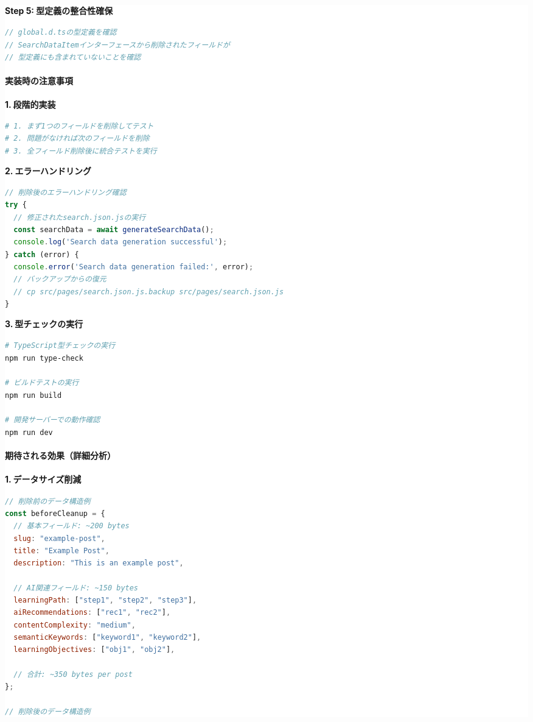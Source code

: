 **Step 5: 型定義の整合性確保**

```typescript
// global.d.tsの型定義を確認
// SearchDataItemインターフェースから削除されたフィールドが
// 型定義にも含まれていないことを確認
```

#### 実装時の注意事項

**1. 段階的実装**

```bash
# 1. まず1つのフィールドを削除してテスト
# 2. 問題がなければ次のフィールドを削除
# 3. 全フィールド削除後に統合テストを実行
```

**2. エラーハンドリング**

```javascript
// 削除後のエラーハンドリング確認
try {
  // 修正されたsearch.json.jsの実行
  const searchData = await generateSearchData();
  console.log('Search data generation successful');
} catch (error) {
  console.error('Search data generation failed:', error);
  // バックアップからの復元
  // cp src/pages/search.json.js.backup src/pages/search.json.js
}
```

**3. 型チェックの実行**

```bash
# TypeScript型チェックの実行
npm run type-check

# ビルドテストの実行
npm run build

# 開発サーバーでの動作確認
npm run dev
```

#### 期待される効果（詳細分析）

**1. データサイズ削減**

```javascript
// 削除前のデータ構造例
const beforeCleanup = {
  // 基本フィールド: ~200 bytes
  slug: "example-post",
  title: "Example Post",
  description: "This is an example post",
  
  // AI関連フィールド: ~150 bytes
  learningPath: ["step1", "step2", "step3"],
  aiRecommendations: ["rec1", "rec2"],
  contentComplexity: "medium",
  semanticKeywords: ["keyword1", "keyword2"],
  learningObjectives: ["obj1", "obj2"],
  
  // 合計: ~350 bytes per post
};

// 削除後のデータ構造例
```